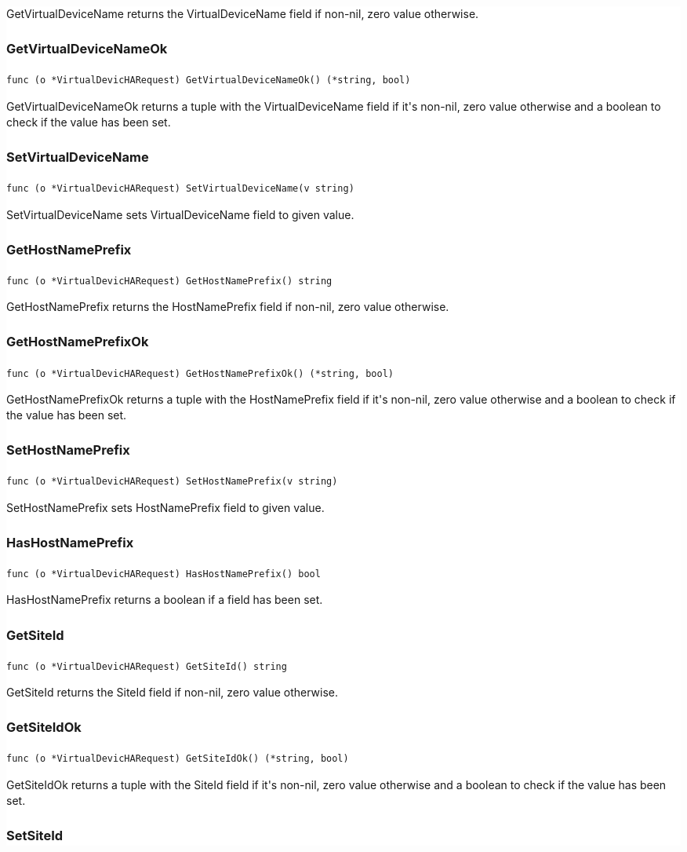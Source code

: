 GetVirtualDeviceName returns the VirtualDeviceName field if non-nil, zero value otherwise.

### GetVirtualDeviceNameOk

`func (o *VirtualDevicHARequest) GetVirtualDeviceNameOk() (*string, bool)`

GetVirtualDeviceNameOk returns a tuple with the VirtualDeviceName field if it's non-nil, zero value otherwise
and a boolean to check if the value has been set.

### SetVirtualDeviceName

`func (o *VirtualDevicHARequest) SetVirtualDeviceName(v string)`

SetVirtualDeviceName sets VirtualDeviceName field to given value.


### GetHostNamePrefix

`func (o *VirtualDevicHARequest) GetHostNamePrefix() string`

GetHostNamePrefix returns the HostNamePrefix field if non-nil, zero value otherwise.

### GetHostNamePrefixOk

`func (o *VirtualDevicHARequest) GetHostNamePrefixOk() (*string, bool)`

GetHostNamePrefixOk returns a tuple with the HostNamePrefix field if it's non-nil, zero value otherwise
and a boolean to check if the value has been set.

### SetHostNamePrefix

`func (o *VirtualDevicHARequest) SetHostNamePrefix(v string)`

SetHostNamePrefix sets HostNamePrefix field to given value.

### HasHostNamePrefix

`func (o *VirtualDevicHARequest) HasHostNamePrefix() bool`

HasHostNamePrefix returns a boolean if a field has been set.

### GetSiteId

`func (o *VirtualDevicHARequest) GetSiteId() string`

GetSiteId returns the SiteId field if non-nil, zero value otherwise.

### GetSiteIdOk

`func (o *VirtualDevicHARequest) GetSiteIdOk() (*string, bool)`

GetSiteIdOk returns a tuple with the SiteId field if it's non-nil, zero value otherwise
and a boolean to check if the value has been set.

### SetSiteId
